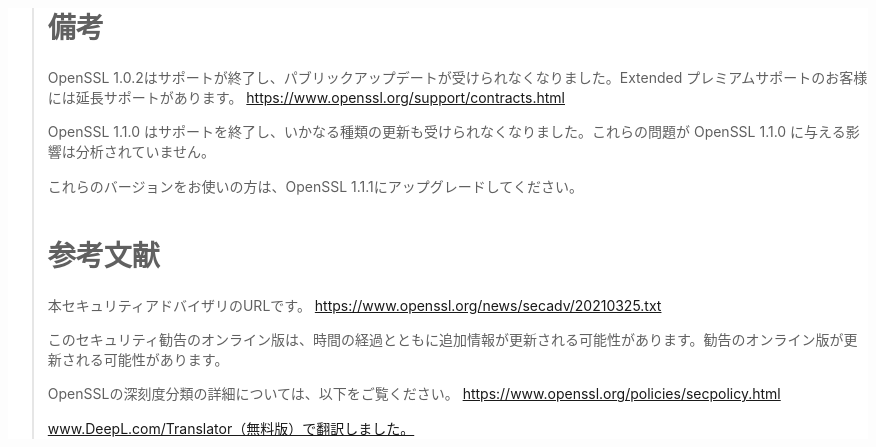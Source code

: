 > 備考
> ====
> 
> OpenSSL 1.0.2はサポートが終了し、パブリックアップデートが受けられなくなりました。Extended プレミアムサポートのお客様には延長サポートがあります。
> https://www.openssl.org/support/contracts.html
> 
> OpenSSL 1.1.0 はサポートを終了し、いかなる種類の更新も受けられなくなりました。これらの問題が OpenSSL 1.1.0 に与える影響は分析されていません。
> 
> これらのバージョンをお使いの方は、OpenSSL 1.1.1にアップグレードしてください。
> 
> 参考文献
> ==========
> 
> 本セキュリティアドバイザリのURLです。
> https://www.openssl.org/news/secadv/20210325.txt
> 
> このセキュリティ勧告のオンライン版は、時間の経過とともに追加情報が更新される可能性があります。勧告のオンライン版が更新される可能性があります。
> 
> OpenSSLの深刻度分類の詳細については、以下をご覧ください。
> https://www.openssl.org/policies/secpolicy.html
> 
> 
> www.DeepL.com/Translator（無料版）で翻訳しました。


